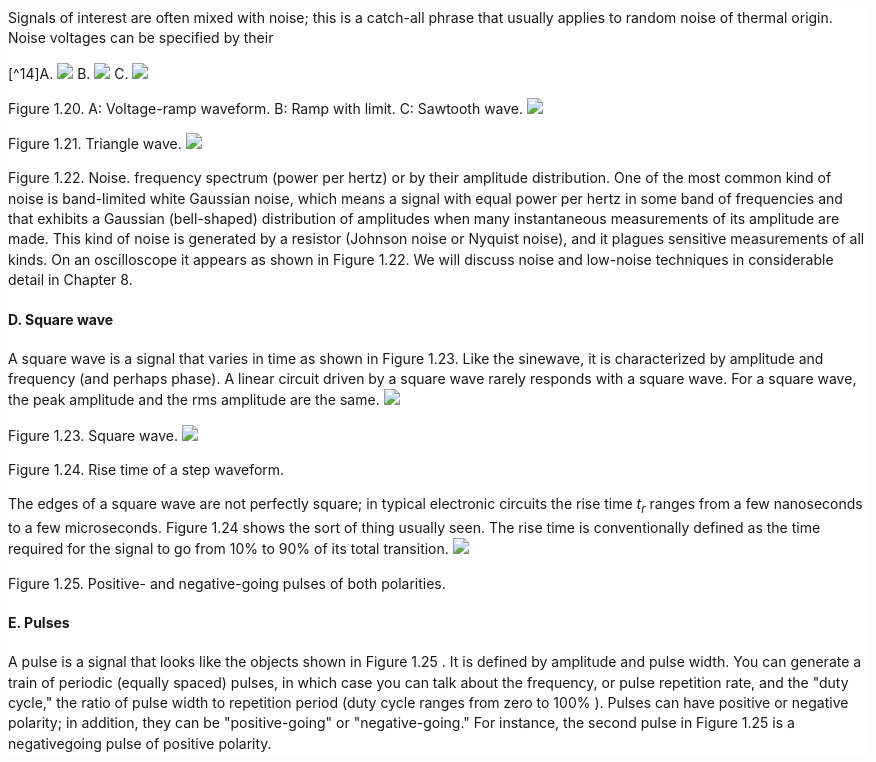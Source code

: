 Signals of interest are often mixed with noise; this is a catch-all phrase that usually applies to random noise of thermal origin. Noise voltages can be specified by their

[^14]A.
![](https://cdn.mathpix.com/cropped/2024_11_07_2cfdb17f14a77735ddb6g-016.jpg?height=269&width=499&top_left_y=223&top_left_x=281)
B.
![](https://cdn.mathpix.com/cropped/2024_11_07_2cfdb17f14a77735ddb6g-016.jpg?height=282&width=498&top_left_y=499&top_left_x=284)
C.
![](https://cdn.mathpix.com/cropped/2024_11_07_2cfdb17f14a77735ddb6g-016.jpg?height=243&width=529&top_left_y=797&top_left_x=281)

Figure 1.20. A: Voltage-ramp waveform. B: Ramp with limit. C: Sawtooth wave.
![](https://cdn.mathpix.com/cropped/2024_11_07_2cfdb17f14a77735ddb6g-016.jpg?height=203&width=394&top_left_y=1179&top_left_x=326)

Figure 1.21. Triangle wave.
![](https://cdn.mathpix.com/cropped/2024_11_07_2cfdb17f14a77735ddb6g-016.jpg?height=241&width=585&top_left_y=1492&top_left_x=228)

Figure 1.22. Noise.
frequency spectrum (power per hertz) or by their amplitude distribution. One of the most common kind of noise is band-limited white Gaussian noise, which means a signal with equal power per hertz in some band of frequencies and that exhibits a Gaussian (bell-shaped) distribution of amplitudes when many instantaneous measurements of its amplitude are made. This kind of noise is generated by a resistor (Johnson noise or Nyquist noise), and it plagues sensitive measurements of all kinds. On an oscilloscope it appears as shown in Figure 1.22. We will discuss noise and low-noise techniques in considerable detail in Chapter 8.

#### D. Square wave

A square wave is a signal that varies in time as shown in Figure 1.23. Like the sinewave, it is characterized by amplitude and frequency (and perhaps phase). A linear circuit driven by a square wave rarely responds with a square wave. For a square wave, the peak amplitude and the rms amplitude are the same.
![](https://cdn.mathpix.com/cropped/2024_11_07_2cfdb17f14a77735ddb6g-016.jpg?height=238&width=457&top_left_y=539&top_left_x=1144)

Figure 1.23. Square wave.
![](https://cdn.mathpix.com/cropped/2024_11_07_2cfdb17f14a77735ddb6g-016.jpg?height=246&width=554&top_left_y=913&top_left_x=1098)

Figure 1.24. Rise time of a step waveform.

The edges of a square wave are not perfectly square; in typical electronic circuits the rise time $t_{r}$ ranges from a few nanoseconds to a few microseconds. Figure 1.24 shows the sort of thing usually seen. The rise time is conventionally defined as the time required for the signal to go from $10 \%$ to $90 \%$ of its total transition.
![](https://cdn.mathpix.com/cropped/2024_11_07_2cfdb17f14a77735ddb6g-016.jpg?height=236&width=802&top_left_y=1540&top_left_x=974)

Figure 1.25. Positive- and negative-going pulses of both polarities.

#### E. Pulses

A pulse is a signal that looks like the objects shown in Figure 1.25 . It is defined by amplitude and pulse width. You can generate a train of periodic (equally spaced) pulses, in which case you can talk about the frequency, or pulse repetition rate, and the "duty cycle," the ratio of pulse width to repetition period (duty cycle ranges from zero to $100 \%$ ). Pulses can have positive or negative polarity; in addition, they can be "positive-going" or "negative-going." For
instance, the second pulse in Figure 1.25 is a negativegoing pulse of positive polarity.

